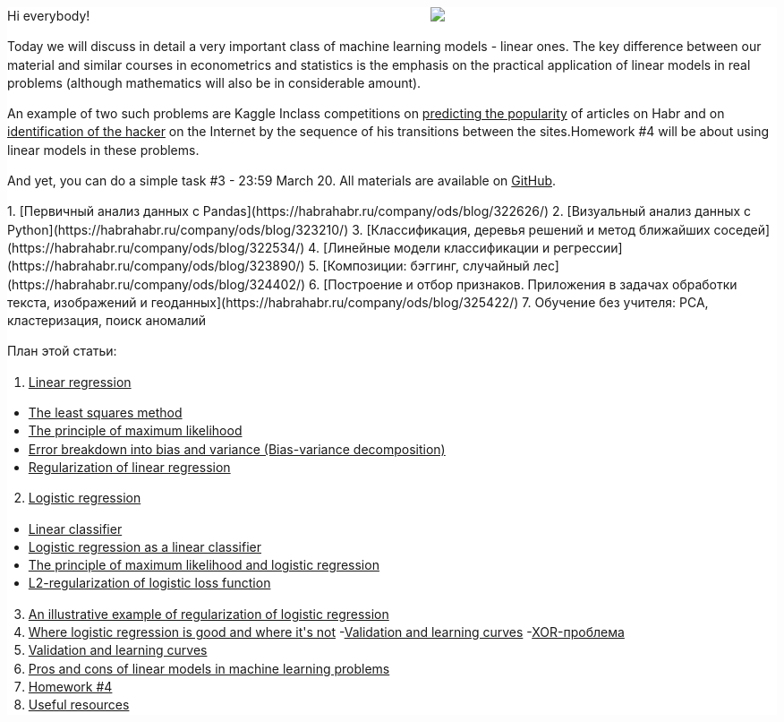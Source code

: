 <img src='https://habrastorage.org/files/256/a5d/ed0/256a5ded03274e0f87ccf97164c31c35.png' align='right' width=45%>

Hi everybody!

Today we will discuss in detail a very important class of machine learning models - linear ones.
The key difference between our material and similar courses in econometrics and statistics is the emphasis on the practical application of linear models in real problems (although mathematics will also be in considerable amount).

An example of two such problems are Kaggle Inclass competitions on [predicting the popularity](https://inclass.kaggle.com/c/howpop-habrahabr-favs-lognorm) of articles on Habr and on [identification of the hacker](https://inclass.kaggle.com/c/catch-me-if-you-can-intruder-detection-through-webpage-session-tracking) on the Internet by the sequence of his transitions between the sites.Homework #4 will be about using linear models in these problems. 

And yet, you can do a simple task #3 - 23:59 March 20.
All materials are available on [GitHub](https://github.com/Yorko/mlcourse_open).

<habracut/>

<spoiler title="Список статей серии">
1. [Первичный анализ данных с Pandas](https://habrahabr.ru/company/ods/blog/322626/)
2. [Визуальный анализ данных c Python](https://habrahabr.ru/company/ods/blog/323210/)
3. [Классификация, деревья решений и метод ближайших соседей](https://habrahabr.ru/company/ods/blog/322534/)
4. [Линейные модели классификации и регрессии](https://habrahabr.ru/company/ods/blog/323890/)
5. [Композиции: бэггинг, случайный лес](https://habrahabr.ru/company/ods/blog/324402/)
6. [Построение и отбор признаков. Приложения в задачах обработки текста, изображений и геоданных](https://habrahabr.ru/company/ods/blog/325422/)
7. Обучение без учителя: PCA, кластеризация, поиск аномалий
</spoiler>

План этой статьи:

1. [Linear regression](https://habrahabr.ru/company/ods/blog/323890/#1-lineynaya-regressiya)
- [The least squares method](https://habrahabr.ru/company/ods/blog/323890/#metod-naimenshih-kvadratov)
- [The principle of maximum likelihood](https://habrahabr.ru/company/ods/blog/323890/#metod-maksimalnogo-pravdopodobiya)
- [Error breakdown into bias and variance (Bias-variance decomposition)](https://habrahabr.ru/company/ods/blog/323890/#razlozhenie-oshibki-na-smeschenie-i-razbros-bias-variance-decomposition)
- [Regularization of linear regression](https://habrahabr.ru/company/ods/blog/323890/#regulyarizaciya-lineynoy-regressii)
2. [Logistic regression](https://habrahabr.ru/company/ods/blog/323890/#2-logisticheskaya-regressiya)
- [Linear classifier](https://habrahabr.ru/company/ods/blog/323890/#lineynyy-klassifikator)
- [Logistic regression as a linear classifier](https://habrahabr.ru/company/ods/blog/323890/#logisticheskaya-regressiya-kak-lineynyy-klassifikator)
- [The principle of maximum likelihood and logistic regression](https://habrahabr.ru/company/ods/blog/323890/#princip-maksimalnogo-pravdopodobiya-i-logisticheskaya-regressiya)
- [L2-regularization of logistic loss function](https://habrahabr.ru/company/ods/blog/323890/#---mathimg-srchttpshabrastorageorggetprohabrpost_images5d22a36905d22a3690d9add2b7f98ad6e568079c9svg-altl_2-data-texinline-math----regulyarizaciya-logisticheskih-poter)
3. [An illustrative example of regularization of logistic regression](https://habrahabr.ru/company/ods/blog/323890/#3-naglyadnyy-primer-regulyarizacii-logisticheskoy-regressii)  
4. [Where logistic regression is good and where it's not](https://habrahabr.ru/company/ods/blog/323890/#4-gde-logisticheskaya-regressiya-horosha-i-gde-ne-ochen)
-[Validation and learning curves](https://habrahabr.ru/company/ods/blog/323890/#analiz-otzyvov-imdb-k-filmam)
-[XOR-проблема](https://habrahabr.ru/company/ods/blog/323890/#xor-problema)
5. [Validation and learning curves](https://habrahabr.ru/company/ods/blog/323890/#5-krivye-validacii-i-obucheniya)
6. [Pros and cons of linear models in machine learning problems](https://habrahabr.ru/company/ods/blog/323890/#6-plyusy-i-minusy-lineynyh-modeley-v-zadachah-mashinnogo-obucheniya)
7. [Homework #4](https://habrahabr.ru/company/ods/blog/323890/#7-domashnee-zadanie--4)
8. [Useful resources](https://habrahabr.ru/company/ods/blog/323890/#8-obzor-poleznyh-resursov)
